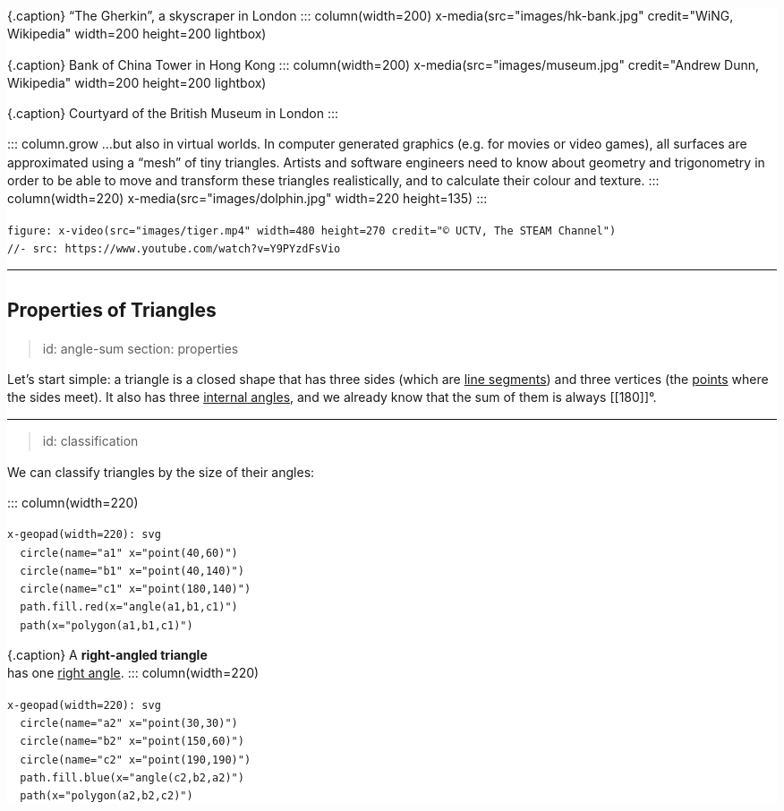 {.caption} “The Gherkin”, a skyscraper in London
::: column(width=200)
    x-media(src="images/hk-bank.jpg" credit="WiNG, Wikipedia" width=200 height=200 lightbox)

{.caption} Bank of China Tower in Hong Kong
::: column(width=200)
    x-media(src="images/museum.jpg" credit="Andrew Dunn, Wikipedia" width=200 height=200 lightbox)

{.caption} Courtyard of the British Museum in London
:::

::: column.grow
…but also in virtual worlds. In computer generated graphics (e.g. for movies or
video games), all surfaces are approximated using a “mesh” of tiny triangles.
Artists and software engineers need to know about geometry and trigonometry in
order to be able to move and transform these triangles realistically, and to
calculate their colour and texture.
::: column(width=220)
    x-media(src="images/dolphin.jpg" width=220 height=135)
:::

    figure: x-video(src="images/tiger.mp4" width=480 height=270 credit="© UCTV, The STEAM Channel")
    //- src: https://www.youtube.com/watch?v=Y9PYzdFsVio

---

## Properties of Triangles

> id: angle-sum
> section: properties

Let’s start simple: a triangle is a closed shape that has three sides (which
are [line segments](gloss:line-segment)) and three vertices (the
[points](gloss:point) where the sides meet). It also has three [internal
angles](gloss:internal-angle), and we already know that the sum of them is
always [[180]]°.

---
> id: classification

We can classify triangles by the size of their angles:

::: column(width=220)

    x-geopad(width=220): svg
      circle(name="a1" x="point(40,60)")
      circle(name="b1" x="point(40,140)")
      circle(name="c1" x="point(180,140)")
      path.fill.red(x="angle(a1,b1,c1)")
      path(x="polygon(a1,b1,c1)")

{.caption} A __right-angled triangle__  
has one [right angle](gloss:right-angle).
::: column(width=220)

    x-geopad(width=220): svg
      circle(name="a2" x="point(30,30)")
      circle(name="b2" x="point(150,60)")
      circle(name="c2" x="point(190,190)")
      path.fill.blue(x="angle(c2,b2,a2)")
      path(x="polygon(a2,b2,c2)")
